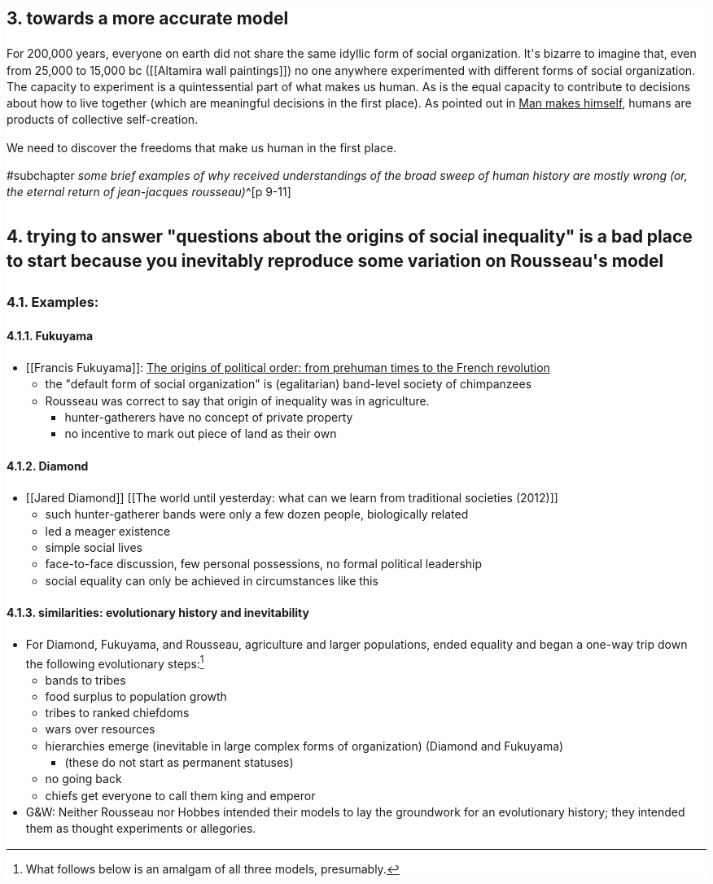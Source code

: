 ## 3. towards a more accurate model

For 200,000 years, everyone on earth did not share the same idyllic form of social organization. It's bizarre to imagine that, even from 25,000 to 15,000 bc ([[Altamira wall paintings]]) no one anywhere experimented with different forms of social organization.  The capacity to experiment is a quintessential part of what makes us human. As is the equal capacity to contribute to decisions about how to live together (which are meaningful decisions in the first place). As pointed out in [Man makes himself](man_makes_himself_1936.md), humans are products of collective self-creation.

We need to discover the freedoms that make us human in the first place.

#subchapter *some brief examples of why received understandings of the broad sweep of human history are mostly wrong (or, the eternal return of jean-jacques rousseau)*^[p 9-11]

## 4. trying to answer "questions about the origins of social inequality" is a bad place to start because you inevitably reproduce some variation on Rousseau's model

### 4.1. Examples:

#### 4.1.1. Fukuyama

- [[Francis Fukuyama]]: [The origins of political order: from prehuman times to the French revolution](origins_of_political_order_from_prehuman_times_to_the_french_revolution.md)
	- the "default form of social organization" is (egalitarian) band-level society of chimpanzees
	- Rousseau was correct to say that origin of inequality was in agriculture.
		- hunter-gatherers have no concept of private property
		- no incentive to mark out piece of land as their own

#### 4.1.2. Diamond

- [[Jared Diamond]] [[The world until yesterday: what can we learn from traditional societies (2012)]]
	- such hunter-gatherer bands were only a few dozen people, biologically related
	- led a meager existence
	- simple social lives
	- face-to-face discussion, few personal possessions, no formal political leadership
	- social equality can only be achieved in circumstances like this

#### 4.1.3. similarities: evolutionary history and inevitability

- For Diamond, Fukuyama, and Rousseau, agriculture and larger populations, ended equality and began a one-way trip down the following evolutionary steps:[^sharedmodel]
	- bands to tribes
	- food surplus to population growth
	- tribes to ranked chiefdoms
	- wars over resources
	- hierarchies emerge (inevitable in large complex forms of organization) (Diamond and Fukuyama)
		- (these do not start as permanent statuses)
	- no going back
	- chiefs get everyone to call them king and emperor
- G&W: Neither Rousseau nor Hobbes intended their models to lay the groundwork for an evolutionary history; they intended them as thought experiments or allegories.


[^Hobbesian]: aka a "State of Nature theorist"
[^literalstateofwar]: Hobbes was doing much the same thing when he wrote in Leviathan that the primordial state of human society would necessarily have been a ‘Bellum omnium contra omnes’, a war of all against all, which could only be overcome by the creation of an absolute sovereign power. He wasn’t saying there had actually been a time when everyone lived in such a primordial state. Some suspect that Hobbes’s state of war was really an allegory for his native England’s descent into civil war in the mid seventeenth century, which drove the royalist author into exile in Paris. Whatever the case, the closest Hobbes himself came to suggesting this state really existed was when he noted how the only people who weren’t under the ultimate authority of some king were the kings themselves, and they always seemed to be at war with one another. (p 12)
[^sharedmodel]: What follows below is an amalgam of all three models, presumably.
[^caregiving]: (Fuller notes:)
[^cruelty]:  [Steven Pinker](steven_pinker.md) as modern Hobbesian[^Hobbesian] with [The Better Angels of Our Nature: Why Violence Has Declined (2012)](the_better_angels_of_our_nature_why_violence_has_declined_2012.md)
[^choosenoneuropean]: Those reasons include:
[^1]: In chapter three G&W will absolve Rousseau of perpetuating the concept of the [[noble_savage]], but levy a new accusation that he created and perpetuated the (myth/idea) of the (blissfully) "stupid savage", seen exemplified here in the phrase "childlike innocence"
[^2]: Of or related to parables?
[^3]: I feel like this is really only answered in [Dawn of Everything: Ch 2: Wicked Liberty (notes)](dawn_of_everything_ch_2_wicked_liberty_notes.md) when they explain that Rousseau's idea of human's original state was basically isolated individuals for whom even learning language was a restraint on their freedom ("even language was a compromise")
[^4]: See [Dawn of Everything: Ch 2: Wicked Liberty (notes)](dawn_of_everything_ch_2_wicked_liberty_notes.md) for in-depth consideration of Rousseau's role in this
[^5]: That is, in a "history of ideas" sense ?